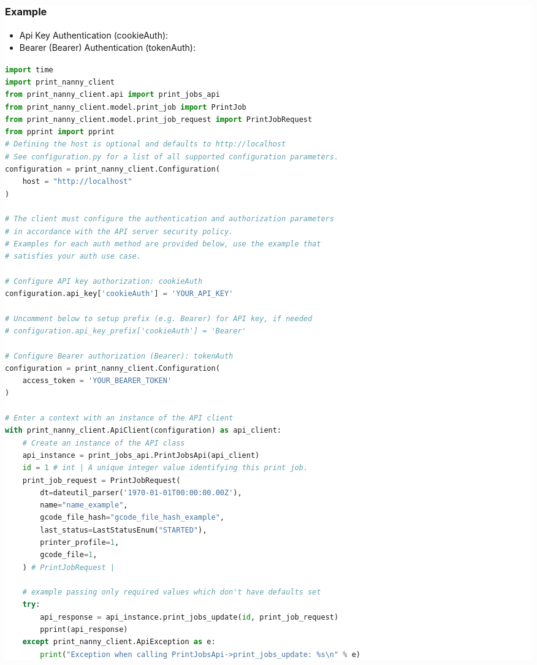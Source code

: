 

### Example

* Api Key Authentication (cookieAuth):
* Bearer (Bearer) Authentication (tokenAuth):
```python
import time
import print_nanny_client
from print_nanny_client.api import print_jobs_api
from print_nanny_client.model.print_job import PrintJob
from print_nanny_client.model.print_job_request import PrintJobRequest
from pprint import pprint
# Defining the host is optional and defaults to http://localhost
# See configuration.py for a list of all supported configuration parameters.
configuration = print_nanny_client.Configuration(
    host = "http://localhost"
)

# The client must configure the authentication and authorization parameters
# in accordance with the API server security policy.
# Examples for each auth method are provided below, use the example that
# satisfies your auth use case.

# Configure API key authorization: cookieAuth
configuration.api_key['cookieAuth'] = 'YOUR_API_KEY'

# Uncomment below to setup prefix (e.g. Bearer) for API key, if needed
# configuration.api_key_prefix['cookieAuth'] = 'Bearer'

# Configure Bearer authorization (Bearer): tokenAuth
configuration = print_nanny_client.Configuration(
    access_token = 'YOUR_BEARER_TOKEN'
)

# Enter a context with an instance of the API client
with print_nanny_client.ApiClient(configuration) as api_client:
    # Create an instance of the API class
    api_instance = print_jobs_api.PrintJobsApi(api_client)
    id = 1 # int | A unique integer value identifying this print job.
    print_job_request = PrintJobRequest(
        dt=dateutil_parser('1970-01-01T00:00:00.00Z'),
        name="name_example",
        gcode_file_hash="gcode_file_hash_example",
        last_status=LastStatusEnum("STARTED"),
        printer_profile=1,
        gcode_file=1,
    ) # PrintJobRequest | 

    # example passing only required values which don't have defaults set
    try:
        api_response = api_instance.print_jobs_update(id, print_job_request)
        pprint(api_response)
    except print_nanny_client.ApiException as e:
        print("Exception when calling PrintJobsApi->print_jobs_update: %s\n" % e)
```
